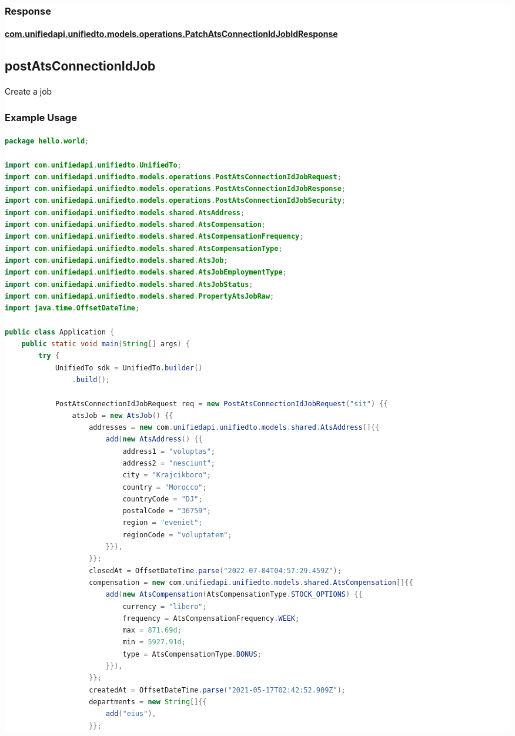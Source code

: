 
### Response

**[com.unifiedapi.unifiedto.models.operations.PatchAtsConnectionIdJobIdResponse](../../models/operations/PatchAtsConnectionIdJobIdResponse.md)**


## postAtsConnectionIdJob

Create a job

### Example Usage

```java
package hello.world;

import com.unifiedapi.unifiedto.UnifiedTo;
import com.unifiedapi.unifiedto.models.operations.PostAtsConnectionIdJobRequest;
import com.unifiedapi.unifiedto.models.operations.PostAtsConnectionIdJobResponse;
import com.unifiedapi.unifiedto.models.operations.PostAtsConnectionIdJobSecurity;
import com.unifiedapi.unifiedto.models.shared.AtsAddress;
import com.unifiedapi.unifiedto.models.shared.AtsCompensation;
import com.unifiedapi.unifiedto.models.shared.AtsCompensationFrequency;
import com.unifiedapi.unifiedto.models.shared.AtsCompensationType;
import com.unifiedapi.unifiedto.models.shared.AtsJob;
import com.unifiedapi.unifiedto.models.shared.AtsJobEmploymentType;
import com.unifiedapi.unifiedto.models.shared.AtsJobStatus;
import com.unifiedapi.unifiedto.models.shared.PropertyAtsJobRaw;
import java.time.OffsetDateTime;

public class Application {
    public static void main(String[] args) {
        try {
            UnifiedTo sdk = UnifiedTo.builder()
                .build();

            PostAtsConnectionIdJobRequest req = new PostAtsConnectionIdJobRequest("sit") {{
                atsJob = new AtsJob() {{
                    addresses = new com.unifiedapi.unifiedto.models.shared.AtsAddress[]{{
                        add(new AtsAddress() {{
                            address1 = "voluptas";
                            address2 = "nesciunt";
                            city = "Krajcikboro";
                            country = "Morocco";
                            countryCode = "DJ";
                            postalCode = "36759";
                            region = "eveniet";
                            regionCode = "voluptatem";
                        }}),
                    }};
                    closedAt = OffsetDateTime.parse("2022-07-04T04:57:29.459Z");
                    compensation = new com.unifiedapi.unifiedto.models.shared.AtsCompensation[]{{
                        add(new AtsCompensation(AtsCompensationType.STOCK_OPTIONS) {{
                            currency = "libero";
                            frequency = AtsCompensationFrequency.WEEK;
                            max = 871.69d;
                            min = 5927.91d;
                            type = AtsCompensationType.BONUS;
                        }}),
                    }};
                    createdAt = OffsetDateTime.parse("2021-05-17T02:42:52.909Z");
                    departments = new String[]{{
                        add("eius"),
                    }};
```